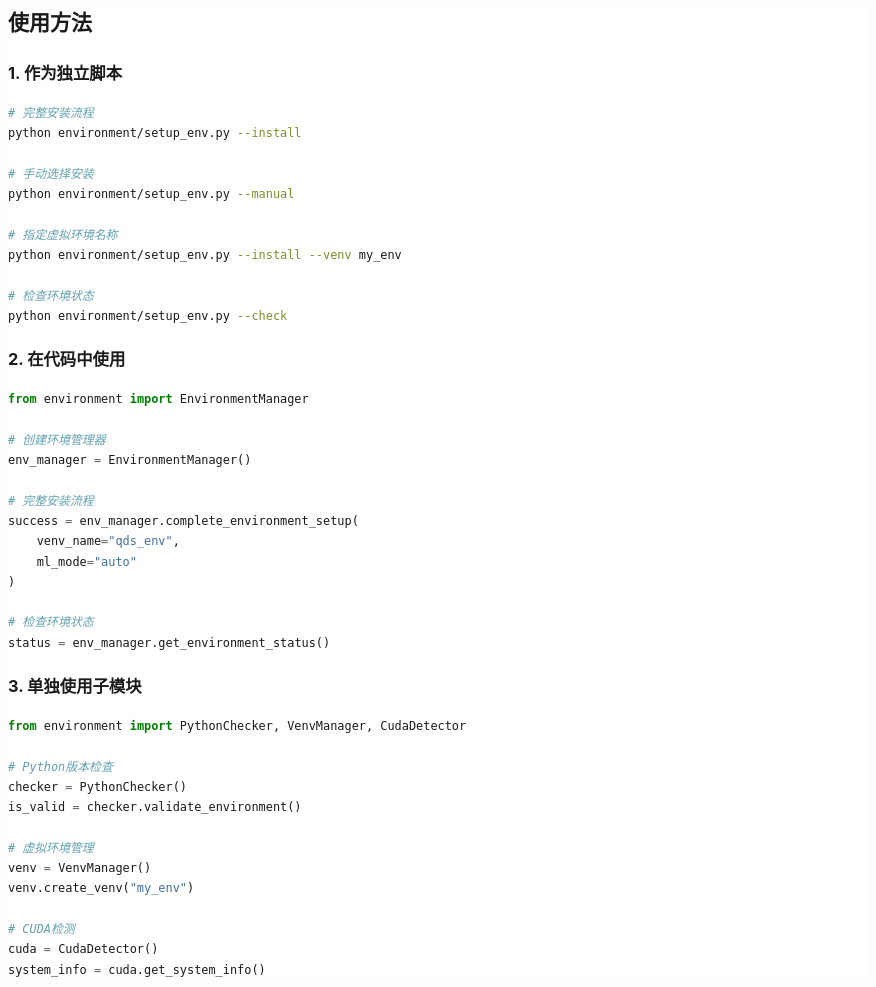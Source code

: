 ## 使用方法

### 1. 作为独立脚本

```bash
# 完整安装流程
python environment/setup_env.py --install

# 手动选择安装
python environment/setup_env.py --manual

# 指定虚拟环境名称
python environment/setup_env.py --install --venv my_env

# 检查环境状态
python environment/setup_env.py --check
```

### 2. 在代码中使用

```python
from environment import EnvironmentManager

# 创建环境管理器
env_manager = EnvironmentManager()

# 完整安装流程
success = env_manager.complete_environment_setup(
    venv_name="qds_env",
    ml_mode="auto"
)

# 检查环境状态
status = env_manager.get_environment_status()
```

### 3. 单独使用子模块

```python
from environment import PythonChecker, VenvManager, CudaDetector

# Python版本检查
checker = PythonChecker()
is_valid = checker.validate_environment()

# 虚拟环境管理
venv = VenvManager()
venv.create_venv("my_env")

# CUDA检测
cuda = CudaDetector()
system_info = cuda.get_system_info()
```
